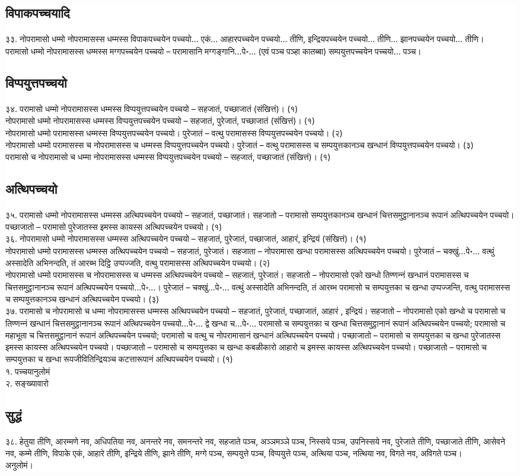 
## विपाकपच्‍चयादि

३३. नोपरामासो धम्मो नोपरामासस्स धम्मस्स विपाकपच्‍चयेन पच्‍चयो… एकं… आहारपच्‍चयेन पच्‍चयो… तीणि, इन्द्रियपच्‍चयेन पच्‍चयो… तीणि… झानपच्‍चयेन पच्‍चयो… तीणि।  
परामासो धम्मो नोपरामासस्स धम्मस्स मग्गपच्‍चयेन पच्‍चयो – परामासानि मग्गङ्गानि…पे॰… (एवं पञ्‍च पञ्हा कातब्बा) सम्पयुत्तपच्‍चयेन पच्‍चयो… पञ्‍च।  


## विप्पयुत्तपच्‍चयो

३४. परामासो धम्मो नोपरामासस्स धम्मस्स विप्पयुत्तपच्‍चयेन पच्‍चयो – सहजातं, पच्छाजातं (संखित्तं)। (१)  
नोपरामासो धम्मो नोपरामासस्स धम्मस्स विप्पयुत्तपच्‍चयेन पच्‍चयो – सहजातं, पुरेजातं, पच्छाजातं (संखित्तं)। (१)  
नोपरामासो धम्मो परामासस्स धम्मस्स विप्पयुत्तपच्‍चयेन पच्‍चयो। पुरेजातं – वत्थु परामासस्स विप्पयुत्तपच्‍चयेन पच्‍चयो। (२)  
नोपरामासो धम्मो परामासस्स च नोपरामासस्स च धम्मस्स विप्पयुत्तपच्‍चयेन पच्‍चयो। पुरेजातं – वत्थु परामासस्स च सम्पयुत्तकानञ्‍च खन्धानं विप्पयुत्तपच्‍चयेन पच्‍चयो। (३)  
परामासो च नोपरामासो च धम्मा नोपरामासस्स धम्मस्स विप्पयुत्तपच्‍चयेन पच्‍चयो – सहजातं, पच्छाजातं (संखित्तं)। (१)  


## अत्थिपच्‍चयो

३५. परामासो धम्मो नोपरामासस्स धम्मस्स अत्थिपच्‍चयेन पच्‍चयो – सहजातं, पच्छाजातं। सहजातो – परामासो सम्पयुत्तकानञ्‍च खन्धानं चित्तसमुट्ठानानञ्‍च रूपानं अत्थिपच्‍चयेन पच्‍चयो। पच्छाजातो – परामासो पुरेजातस्स इमस्स कायस्स अत्थिपच्‍चयेन पच्‍चयो। (१)  
३६. नोपरामासो धम्मो नोपरामासस्स धम्मस्स अत्थिपच्‍चयेन पच्‍चयो – सहजातं, पुरेजातं, पच्छाजातं, आहारं, इन्द्रियं (संखित्तं)। (१)  
नोपरामासो धम्मो परामासस्स धम्मस्स अत्थिपच्‍चयेन पच्‍चयो – सहजातं, पुरेजातं। सहजाता – नोपरामासा खन्धा परामासस्स अत्थिपच्‍चयेन पच्‍चयो। पुरेजातं – चक्खुं…पे॰… वत्थुं अस्सादेति अभिनन्दति, तं आरब्भ दिट्ठि उप्पज्‍जति, वत्थु परामासस्स अत्थिपच्‍चयेन पच्‍चयो। (२)  
नोपरामासो धम्मो परामासस्स च नोपरामासस्स च धम्मस्स अत्थिपच्‍चयेन पच्‍चयो – सहजातं, पुरेजातं। सहजातो – नोपरामासो एको खन्धो तिण्णन्‍नं खन्धानं परामासस्स च चित्तसमुट्ठानानञ्‍च रूपानं अत्थिपच्‍चयेन पच्‍चयो…पे॰…। पुरेजातं – चक्खुं…पे॰… वत्थुं अस्सादेति अभिनन्दति, तं आरब्भ परामासो च सम्पयुत्तका च खन्धा उप्पज्‍जन्ति, वत्थु परामासस्स च सम्पयुत्तकानञ्‍च खन्धानं अत्थिपच्‍चयेन पच्‍चयो। (३)  
३७. परामासो च नोपरामासो च धम्मा नोपरामासस्स धम्मस्स अत्थिपच्‍चयेन पच्‍चयो – सहजातं, पुरेजातं, पच्छाजातं, आहारं , इन्द्रियं। सहजातो – नोपरामासो एको खन्धो च परामासो च तिण्णन्‍नं खन्धानं चित्तसमुट्ठानानञ्‍च रूपानं अत्थिपच्‍चयेन पच्‍चयो…पे॰… द्वे खन्धा च…पे॰… परामासो च सम्पयुत्तका च खन्धा चित्तसमुट्ठानानं रूपानं अत्थिपच्‍चयेन पच्‍चयो; परामासो च महाभूता च चित्तसमुट्ठानानं रूपानं अत्थिपच्‍चयेन पच्‍चयो; परामासो च वत्थु च नोपरामासानं खन्धानं अत्थिपच्‍चयेन पच्‍चयो। पच्छाजातो – परामासो च सम्पयुत्तका च खन्धा पुरेजातस्स इमस्स कायस्स अत्थिपच्‍चयेन पच्‍चयो। पच्छाजातो – परामासो च सम्पयुत्तका च खन्धा कबळीकारो आहारो च इमस्स कायस्स अत्थिपच्‍चयेन पच्‍चयो। पच्छाजातो – परामासो च सम्पयुत्तका च खन्धा रूपजीवितिन्द्रियञ्‍च कटत्तारूपानं अत्थिपच्‍चयेन पच्‍चयो। (१)  
१. पच्‍चयानुलोमं  
२. सङ्ख्यावारो  


## सुद्धं

३८. हेतुया तीणि, आरम्मणे नव, अधिपतिया नव, अनन्तरे नव, समनन्तरे नव, सहजाते पञ्‍च, अञ्‍ञमञ्‍ञे पञ्‍च, निस्सये पञ्‍च, उपनिस्सये नव, पुरेजाते तीणि, पच्छाजाते तीणि, आसेवने नव, कम्मे तीणि, विपाके एकं, आहारे तीणि, इन्द्रिये तीणि, झाने तीणि, मग्गे पञ्‍च, सम्पयुत्ते पञ्‍च, विप्पयुत्ते पञ्‍च, अत्थिया पञ्‍च, नत्थिया नव, विगते नव, अविगते पञ्‍च।  
अनुलोमं।  
